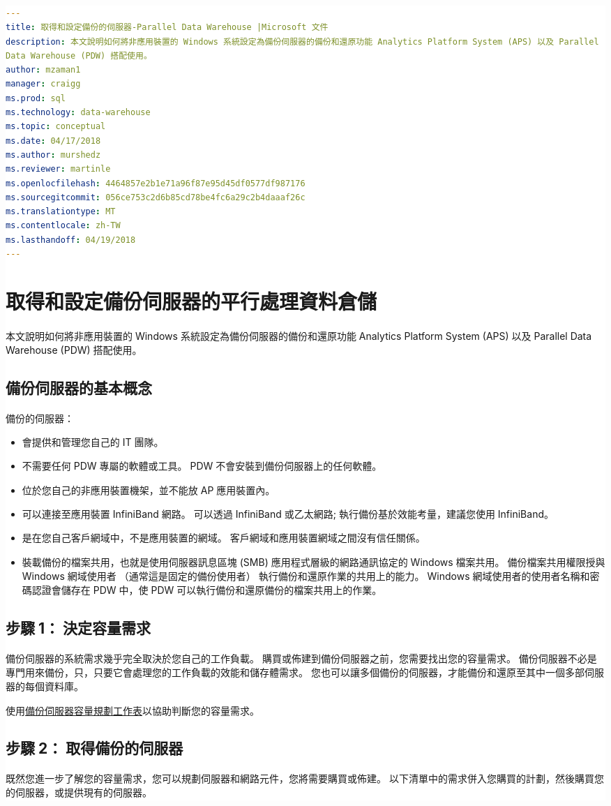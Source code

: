 ```yaml
---
title: 取得和設定備份的伺服器-Parallel Data Warehouse |Microsoft 文件
description: 本文說明如何將非應用裝置的 Windows 系統設定為備份伺服器的備份和還原功能 Analytics Platform System (APS) 以及 Parallel Data Warehouse (PDW) 搭配使用。
author: mzaman1
manager: craigg
ms.prod: sql
ms.technology: data-warehouse
ms.topic: conceptual
ms.date: 04/17/2018
ms.author: murshedz
ms.reviewer: martinle
ms.openlocfilehash: 4464857e2b1e71a96f87e95d45df0577df987176
ms.sourcegitcommit: 056ce753c2d6b85cd78be4fc6a29c2b4daaaf26c
ms.translationtype: MT
ms.contentlocale: zh-TW
ms.lasthandoff: 04/19/2018
---
```

# <a name="acquire-and-configure-a-backup-server-for-parallel-data-warehouse"></a>取得和設定備份伺服器的平行處理資料倉儲
本文說明如何將非應用裝置的 Windows 系統設定為備份伺服器的備份和還原功能 Analytics Platform System (APS) 以及 Parallel Data Warehouse (PDW) 搭配使用。  
  
  
## <a name="Basics"></a>備份伺服器的基本概念  
備份的伺服器：  
  
-   會提供和管理您自己的 IT 團隊。  
  
-   不需要任何 PDW 專屬的軟體或工具。 PDW 不會安裝到備份伺服器上的任何軟體。  
  
-   位於您自己的非應用裝置機架，並不能放 AP 應用裝置內。  
  
-   可以連接至應用裝置 InfiniBand 網路。 可以透過 InfiniBand 或乙太網路; 執行備份基於效能考量，建議您使用 InfiniBand。  
  
-   是在您自己客戶網域中，不是應用裝置的網域。 客戶網域和應用裝置網域之間沒有信任關係。  
  
-   裝載備份的檔案共用，也就是使用伺服器訊息區塊 (SMB) 應用程式層級的網路通訊協定的 Windows 檔案共用。 備份檔案共用權限授與 Windows 網域使用者 （通常這是固定的備份使用者） 執行備份和還原作業的共用上的能力。 Windows 網域使用者的使用者名稱和密碼認證會儲存在 PDW 中，使 PDW 可以執行備份和還原備份的檔案共用上的作業。  
  
## <a name="Step1"></a>步驟 1： 決定容量需求  
備份伺服器的系統需求幾乎完全取決於您自己的工作負載。 購買或佈建到備份伺服器之前，您需要找出您的容量需求。 備份伺服器不必是專門用來備份，只，只要它會處理您的工作負載的效能和儲存體需求。 您也可以讓多個備份的伺服器，才能備份和還原至其中一個多部伺服器的每個資料庫。  
  
使用[備份伺服器容量規劃工作表](backup-capacity-planning-worksheet.md)以協助判斷您的容量需求。  
  
## <a name="Step2"></a>步驟 2： 取得備份的伺服器  
既然您進一步了解您的容量需求，您可以規劃伺服器和網路元件，您將需要購買或佈建。 以下清單中的需求併入您購買的計劃，然後購買您的伺服器，或提供現有的伺服器。  
  